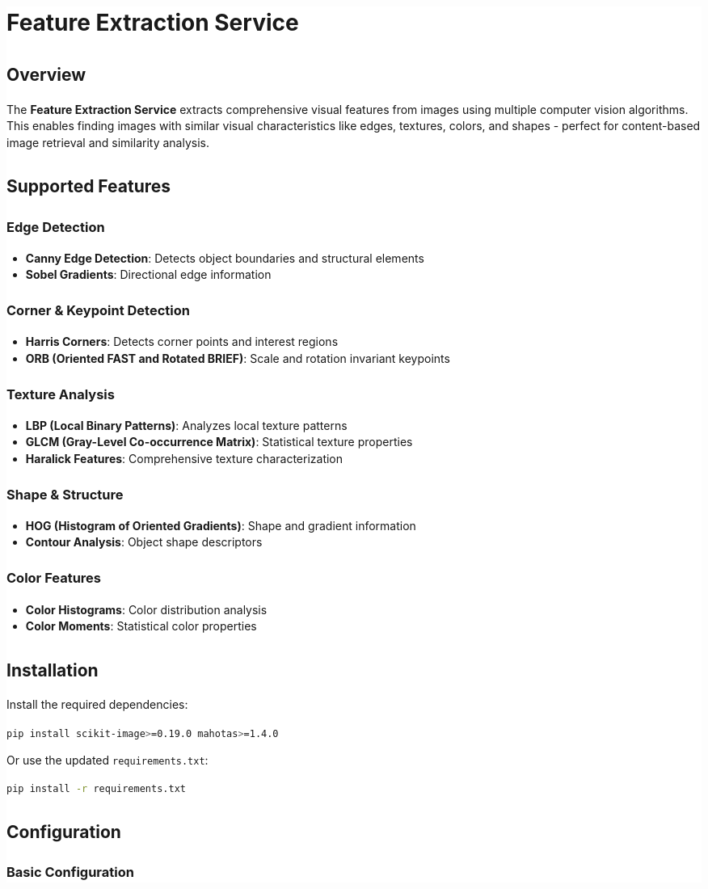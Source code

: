 # Feature Extraction Service

## Overview

The **Feature Extraction Service** extracts comprehensive visual features from images using multiple computer vision algorithms. This enables finding images with similar visual characteristics like edges, textures, colors, and shapes - perfect for content-based image retrieval and similarity analysis.

## Supported Features

### Edge Detection
- **Canny Edge Detection**: Detects object boundaries and structural elements
- **Sobel Gradients**: Directional edge information

### Corner & Keypoint Detection
- **Harris Corners**: Detects corner points and interest regions
- **ORB (Oriented FAST and Rotated BRIEF)**: Scale and rotation invariant keypoints

### Texture Analysis
- **LBP (Local Binary Patterns)**: Analyzes local texture patterns
- **GLCM (Gray-Level Co-occurrence Matrix)**: Statistical texture properties
- **Haralick Features**: Comprehensive texture characterization

### Shape & Structure
- **HOG (Histogram of Oriented Gradients)**: Shape and gradient information
- **Contour Analysis**: Object shape descriptors

### Color Features
- **Color Histograms**: Color distribution analysis
- **Color Moments**: Statistical color properties

## Installation

Install the required dependencies:

```bash
pip install scikit-image>=0.19.0 mahotas>=1.4.0
```

Or use the updated `requirements.txt`:

```bash
pip install -r requirements.txt
```

## Configuration

### Basic Configuration
